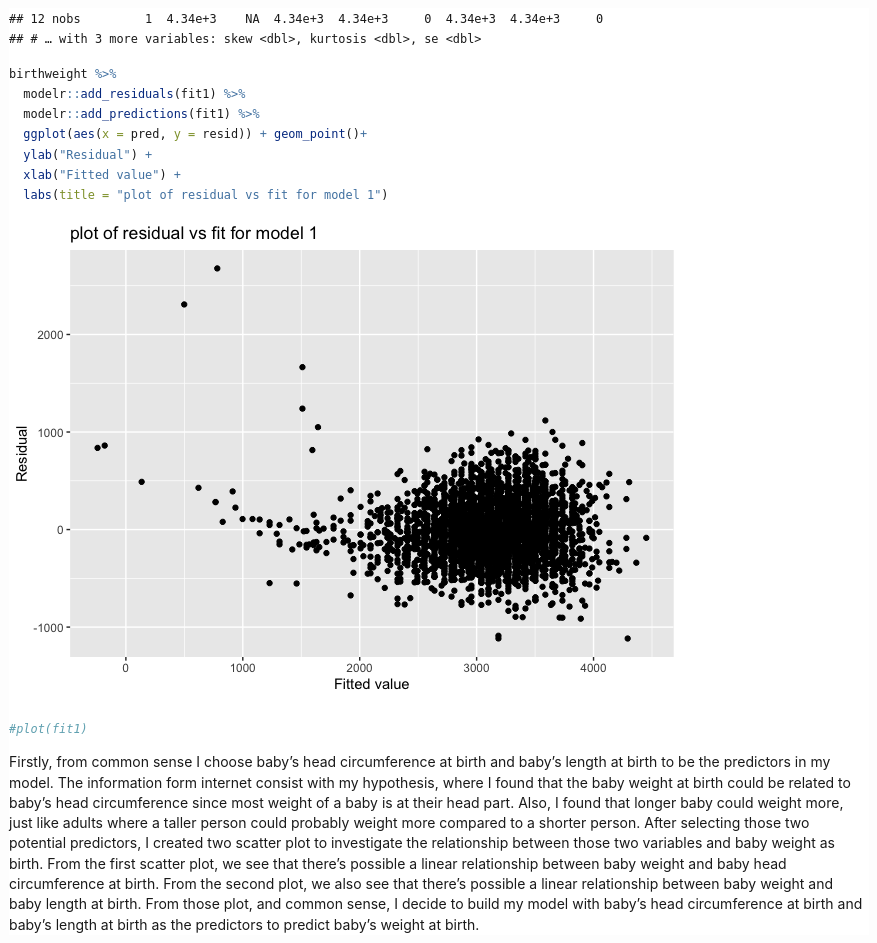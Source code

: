     ## 12 nobs         1  4.34e+3    NA  4.34e+3  4.34e+3     0  4.34e+3  4.34e+3     0
    ## # … with 3 more variables: skew <dbl>, kurtosis <dbl>, se <dbl>

``` r
birthweight %>% 
  modelr::add_residuals(fit1) %>% 
  modelr::add_predictions(fit1) %>%
  ggplot(aes(x = pred, y = resid)) + geom_point()+
  ylab("Residual") +
  xlab("Fitted value") +
  labs(title = "plot of residual vs fit for model 1")
```

![](p8105_hw6_jz3570_files/figure-gfm/unnamed-chunk-12-3.png)

``` r
#plot(fit1)
```

Firstly, from common sense I choose baby’s head circumference at birth
and baby’s length at birth to be the predictors in my model. The
information form internet consist with my hypothesis, where I found that
the baby weight at birth could be related to baby’s head circumference
since most weight of a baby is at their head part. Also, I found that
longer baby could weight more, just like adults where a taller person
could probably weight more compared to a shorter person. After selecting
those two potential predictors, I created two scatter plot to
investigate the relationship between those two variables and baby weight
as birth. From the first scatter plot, we see that there’s possible a
linear relationship between baby weight and baby head circumference at
birth. From the second plot, we also see that there’s possible a linear
relationship between baby weight and baby length at birth. From those
plot, and common sense, I decide to build my model with baby’s head
circumference at birth and baby’s length at birth as the predictors to
predict baby’s weight at birth.
